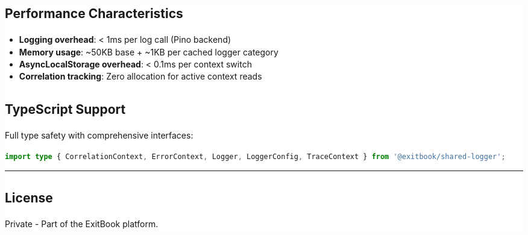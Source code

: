 
## Performance Characteristics

- **Logging overhead**: < 1ms per log call (Pino backend)
- **Memory usage**: ~50KB base + ~1KB per cached logger category
- **AsyncLocalStorage overhead**: < 0.1ms per context switch
- **Correlation tracking**: Zero allocation for active context reads

## TypeScript Support

Full type safety with comprehensive interfaces:

```typescript
import type { CorrelationContext, ErrorContext, Logger, LoggerConfig, TraceContext } from '@exitbook/shared-logger';
```

---

## License

Private - Part of the ExitBook platform.
